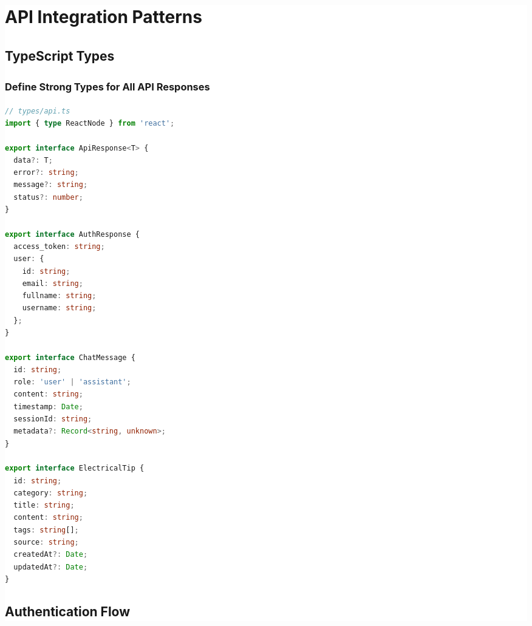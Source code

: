 # API Integration Patterns

## TypeScript Types

### Define Strong Types for All API Responses
```typescript
// types/api.ts
import { type ReactNode } from 'react';

export interface ApiResponse<T> {
  data?: T;
  error?: string;
  message?: string;
  status?: number;
}

export interface AuthResponse {
  access_token: string;
  user: {
    id: string;
    email: string;
    fullname: string;
    username: string;
  };
}

export interface ChatMessage {
  id: string;
  role: 'user' | 'assistant';
  content: string;
  timestamp: Date;
  sessionId: string;
  metadata?: Record<string, unknown>;
}

export interface ElectricalTip {
  id: string;
  category: string;
  title: string;
  content: string;
  tags: string[];
  source: string;
  createdAt?: Date;
  updatedAt?: Date;
}
```

## Authentication Flow
